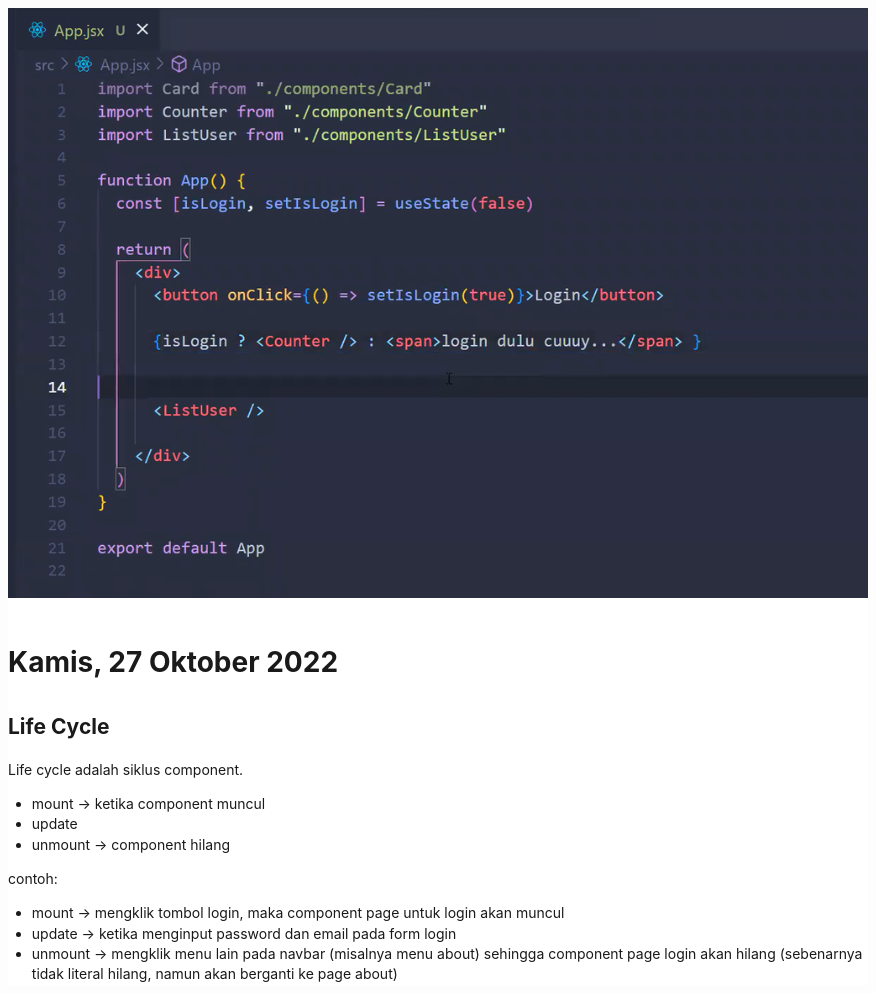 <img src="./gambar/18.png">

# Kamis, 27 Oktober 2022

## Life Cycle

Life cycle adalah siklus component.

- mount -> ketika component muncul
- update
- unmount -> component hilang

contoh:

- mount -> mengklik tombol login, maka component page untuk login akan muncul
- update -> ketika menginput password dan email pada form login
- unmount -> mengklik menu lain pada navbar (misalnya menu about) sehingga component page login akan hilang (sebenarnya tidak literal hilang, namun akan berganti ke page about)
